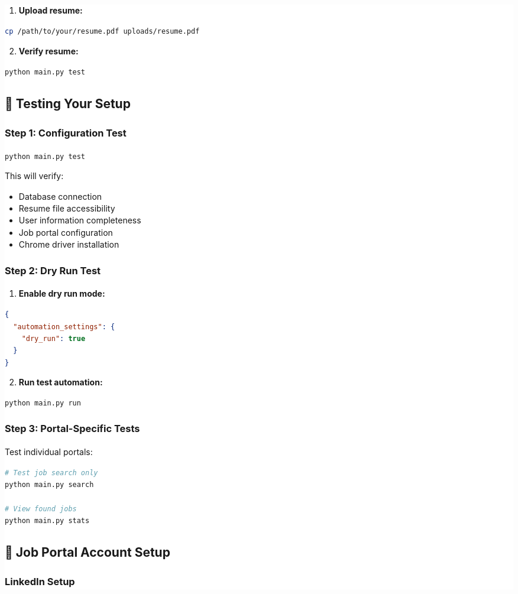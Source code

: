 1. **Upload resume:**
```bash
cp /path/to/your/resume.pdf uploads/resume.pdf
```

2. **Verify resume:**
```bash
python main.py test
```

## 🧪 Testing Your Setup

### Step 1: Configuration Test

```bash
python main.py test
```

This will verify:
- Database connection
- Resume file accessibility
- User information completeness
- Job portal configuration
- Chrome driver installation

### Step 2: Dry Run Test

1. **Enable dry run mode:**
```json
{
  "automation_settings": {
    "dry_run": true
  }
}
```

2. **Run test automation:**
```bash
python main.py run
```

### Step 3: Portal-Specific Tests

Test individual portals:
```bash
# Test job search only
python main.py search

# View found jobs
python main.py stats
```

## 🔐 Job Portal Account Setup

### LinkedIn Setup
